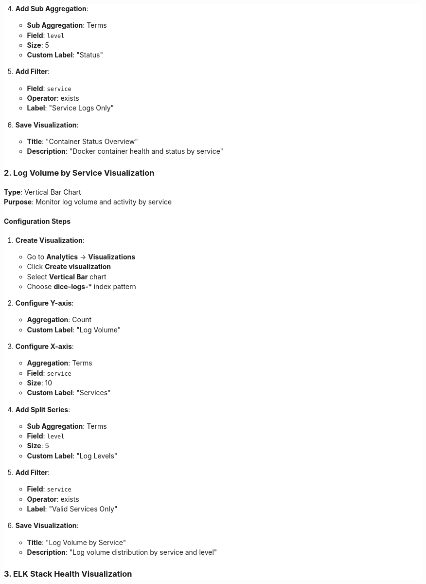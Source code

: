 4. **Add Sub Aggregation**:
   - **Sub Aggregation**: Terms
   - **Field**: `level`
   - **Size**: 5
   - **Custom Label**: "Status"

5. **Add Filter**:
   - **Field**: `service`
   - **Operator**: exists
   - **Label**: "Service Logs Only"

6. **Save Visualization**:
   - **Title**: "Container Status Overview"
   - **Description**: "Docker container health and status by service"

### **2. Log Volume by Service Visualization**

**Type**: Vertical Bar Chart  
**Purpose**: Monitor log volume and activity by service

#### **Configuration Steps**

1. **Create Visualization**:
   - Go to **Analytics** → **Visualizations**
   - Click **Create visualization**
   - Select **Vertical Bar** chart
   - Choose **dice-logs-*** index pattern

2. **Configure Y-axis**:
   - **Aggregation**: Count
   - **Custom Label**: "Log Volume"

3. **Configure X-axis**:
   - **Aggregation**: Terms
   - **Field**: `service`
   - **Size**: 10
   - **Custom Label**: "Services"

4. **Add Split Series**:
   - **Sub Aggregation**: Terms
   - **Field**: `level`
   - **Size**: 5
   - **Custom Label**: "Log Levels"

5. **Add Filter**:
   - **Field**: `service`
   - **Operator**: exists
   - **Label**: "Valid Services Only"

6. **Save Visualization**:
   - **Title**: "Log Volume by Service"
   - **Description**: "Log volume distribution by service and level"

### **3. ELK Stack Health Visualization**
